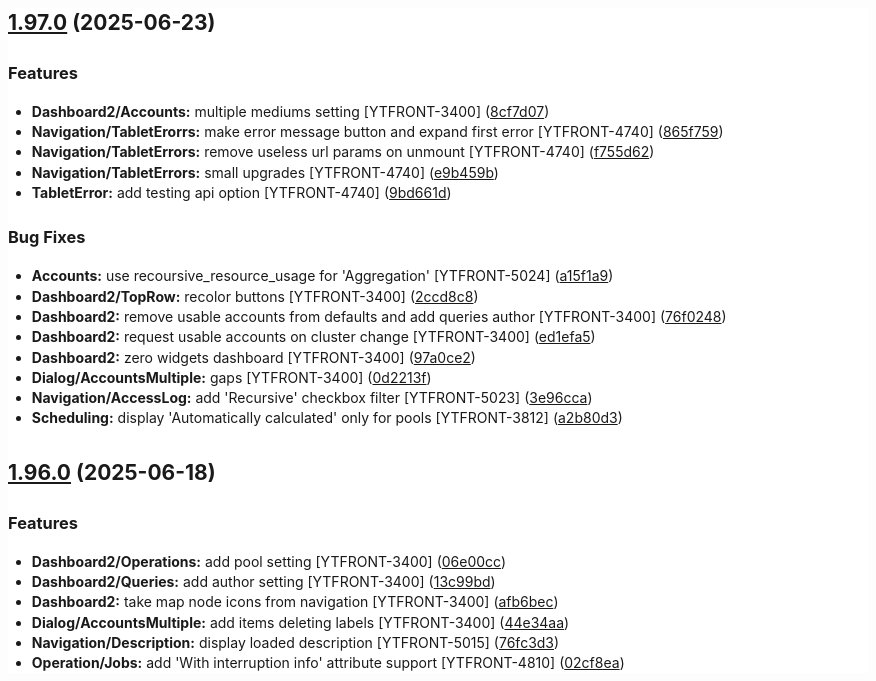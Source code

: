 ## [1.97.0](https://github.com/ytsaurus/ytsaurus-ui/compare/ui-v1.96.0...ui-v1.97.0) (2025-06-23)


### Features

* **Dashboard2/Accounts:** multiple mediums setting [YTFRONT-3400] ([8cf7d07](https://github.com/ytsaurus/ytsaurus-ui/commit/8cf7d070a85496a4e39e9ce000281b9f6d41499d))
* **Navigation/TabletErorrs:** make error message button and expand first error [YTFRONT-4740] ([865f759](https://github.com/ytsaurus/ytsaurus-ui/commit/865f7598ba0ce86e9b5e8e3cb30c21f76b2aa431))
* **Navigation/TabletErrors:** remove useless url params on unmount [YTFRONT-4740] ([f755d62](https://github.com/ytsaurus/ytsaurus-ui/commit/f755d62e6853b8a6764f3938bef348fc51bcde80))
* **Navigation/TabletErrors:** small upgrades [YTFRONT-4740] ([e9b459b](https://github.com/ytsaurus/ytsaurus-ui/commit/e9b459bbdd146ba359d45f7f59a6a90b6b272fd1))
* **TabletError:** add testing api option [YTFRONT-4740] ([9bd661d](https://github.com/ytsaurus/ytsaurus-ui/commit/9bd661dbd3e5c6ddced004a27622914f4c055e10))


### Bug Fixes

* **Accounts:** use recoursive_resource_usage for 'Aggregation' [YTFRONT-5024] ([a15f1a9](https://github.com/ytsaurus/ytsaurus-ui/commit/a15f1a906b6e0dc1ba6319998502f1aabb540d34))
* **Dashboard2/TopRow:** recolor buttons [YTFRONT-3400] ([2ccd8c8](https://github.com/ytsaurus/ytsaurus-ui/commit/2ccd8c84fefc82d0fab3f1ca1ad3e58ee261ee0f))
* **Dashboard2:** remove usable accounts from defaults and add queries author [YTFRONT-3400] ([76f0248](https://github.com/ytsaurus/ytsaurus-ui/commit/76f024886f1f8d22e7a0adb5a0719772314ce48f))
* **Dashboard2:** request usable accounts on cluster change [YTFRONT-3400] ([ed1efa5](https://github.com/ytsaurus/ytsaurus-ui/commit/ed1efa53f66cddce8c6281a638761fa929d803b5))
* **Dashboard2:** zero widgets dashboard [YTFRONT-3400] ([97a0ce2](https://github.com/ytsaurus/ytsaurus-ui/commit/97a0ce2962130df5327fd551d53de3d01240b444))
* **Dialog/AccountsMultiple:** gaps [YTFRONT-3400] ([0d2213f](https://github.com/ytsaurus/ytsaurus-ui/commit/0d2213f06d879fe5a15d533adfa589ad72f7b5dc))
* **Navigation/AccessLog:** add 'Recursive' checkbox filter [YTFRONT-5023] ([3e96cca](https://github.com/ytsaurus/ytsaurus-ui/commit/3e96cca6aac21c08008e2b9f281d0bdcbbf65ebe))
* **Scheduling:** display 'Automatically calculated' only for pools [YTFRONT-3812] ([a2b80d3](https://github.com/ytsaurus/ytsaurus-ui/commit/a2b80d3abb37c5565ffe0faf43143cb1d7d85dec))

## [1.96.0](https://github.com/ytsaurus/ytsaurus-ui/compare/ui-v1.95.0...ui-v1.96.0) (2025-06-18)


### Features

* **Dashboard2/Operations:** add pool setting [YTFRONT-3400] ([06e00cc](https://github.com/ytsaurus/ytsaurus-ui/commit/06e00ccf0cc0d3bfb1aa23877faa8a23da11c279))
* **Dashboard2/Queries:** add author setting [YTFRONT-3400] ([13c99bd](https://github.com/ytsaurus/ytsaurus-ui/commit/13c99bd910a8a97fd970b4b8c3cc3a6763df3dd1))
* **Dashboard2:** take map node icons from navigation [YTFRONT-3400] ([afb6bec](https://github.com/ytsaurus/ytsaurus-ui/commit/afb6becab7c36101fdd211331fac998be9e150c2))
* **Dialog/AccountsMultiple:** add items deleting labels [YTFRONT-3400] ([44e34aa](https://github.com/ytsaurus/ytsaurus-ui/commit/44e34aa32bf1bf7222ab9f7fa1206cf978cc21d1))
* **Navigation/Description:** display loaded description [YTFRONT-5015] ([76fc3d3](https://github.com/ytsaurus/ytsaurus-ui/commit/76fc3d358db8719f350d9969d40eb575bf2836c9))
* **Operation/Jobs:** add 'With interruption info' attribute support [YTFRONT-4810] ([02cf8ea](https://github.com/ytsaurus/ytsaurus-ui/commit/02cf8ea5c667c413f57579ce33e57c3134c75ab1))
